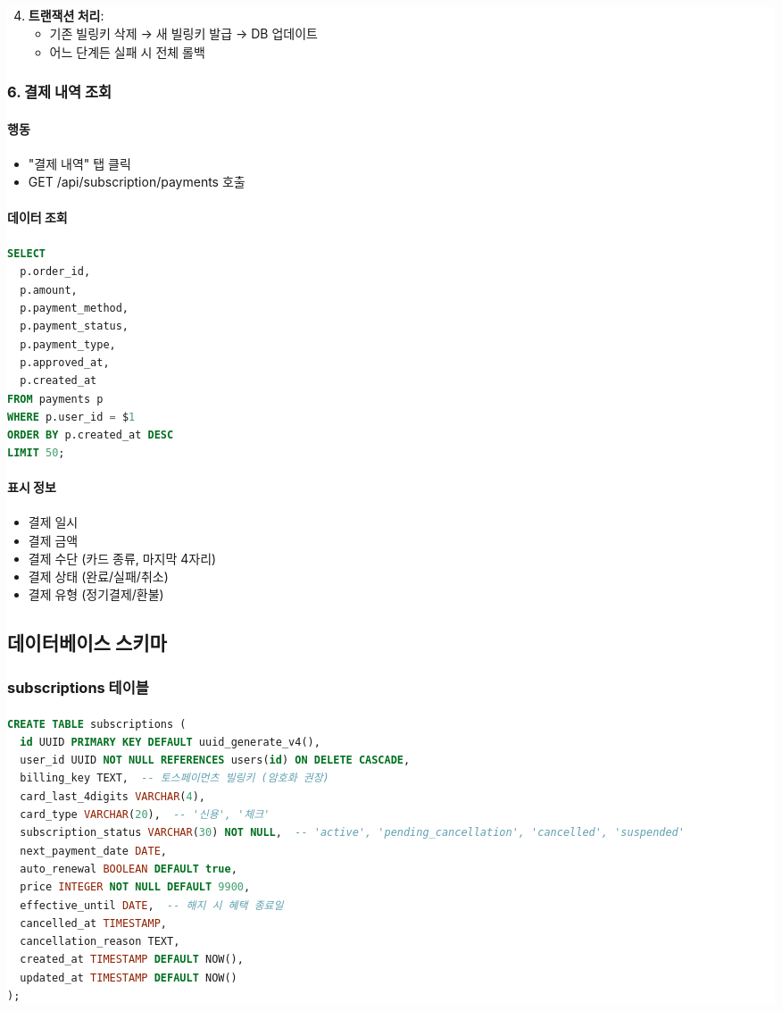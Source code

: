4. **트랜잭션 처리**:
   - 기존 빌링키 삭제 → 새 빌링키 발급 → DB 업데이트
   - 어느 단계든 실패 시 전체 롤백

### 6. 결제 내역 조회

#### 행동
- "결제 내역" 탭 클릭
- GET /api/subscription/payments 호출

#### 데이터 조회
```sql
SELECT
  p.order_id,
  p.amount,
  p.payment_method,
  p.payment_status,
  p.payment_type,
  p.approved_at,
  p.created_at
FROM payments p
WHERE p.user_id = $1
ORDER BY p.created_at DESC
LIMIT 50;
```

#### 표시 정보
- 결제 일시
- 결제 금액
- 결제 수단 (카드 종류, 마지막 4자리)
- 결제 상태 (완료/실패/취소)
- 결제 유형 (정기결제/환불)

## 데이터베이스 스키마

### subscriptions 테이블
```sql
CREATE TABLE subscriptions (
  id UUID PRIMARY KEY DEFAULT uuid_generate_v4(),
  user_id UUID NOT NULL REFERENCES users(id) ON DELETE CASCADE,
  billing_key TEXT,  -- 토스페이먼츠 빌링키 (암호화 권장)
  card_last_4digits VARCHAR(4),
  card_type VARCHAR(20),  -- '신용', '체크'
  subscription_status VARCHAR(30) NOT NULL,  -- 'active', 'pending_cancellation', 'cancelled', 'suspended'
  next_payment_date DATE,
  auto_renewal BOOLEAN DEFAULT true,
  price INTEGER NOT NULL DEFAULT 9900,
  effective_until DATE,  -- 해지 시 혜택 종료일
  cancelled_at TIMESTAMP,
  cancellation_reason TEXT,
  created_at TIMESTAMP DEFAULT NOW(),
  updated_at TIMESTAMP DEFAULT NOW()
);
```
